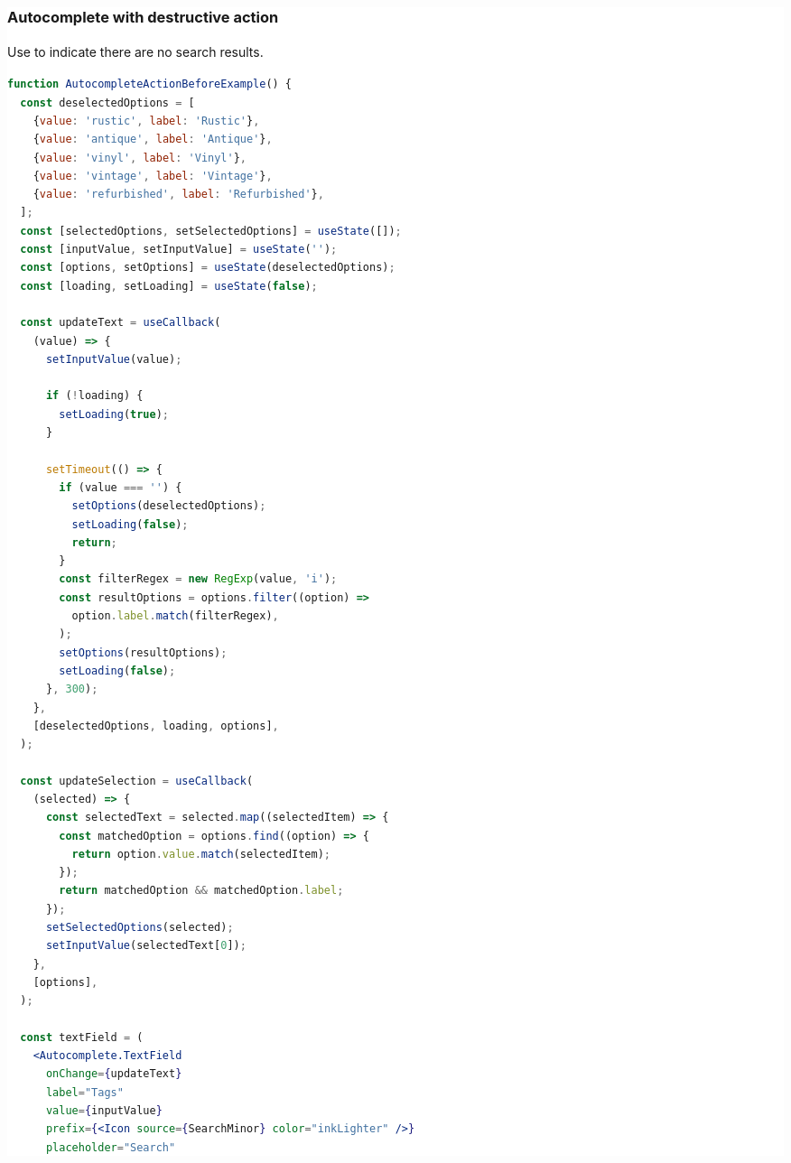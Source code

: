 ### Autocomplete with destructive action

Use to indicate there are no search results.

```jsx
function AutocompleteActionBeforeExample() {
  const deselectedOptions = [
    {value: 'rustic', label: 'Rustic'},
    {value: 'antique', label: 'Antique'},
    {value: 'vinyl', label: 'Vinyl'},
    {value: 'vintage', label: 'Vintage'},
    {value: 'refurbished', label: 'Refurbished'},
  ];
  const [selectedOptions, setSelectedOptions] = useState([]);
  const [inputValue, setInputValue] = useState('');
  const [options, setOptions] = useState(deselectedOptions);
  const [loading, setLoading] = useState(false);

  const updateText = useCallback(
    (value) => {
      setInputValue(value);

      if (!loading) {
        setLoading(true);
      }

      setTimeout(() => {
        if (value === '') {
          setOptions(deselectedOptions);
          setLoading(false);
          return;
        }
        const filterRegex = new RegExp(value, 'i');
        const resultOptions = options.filter((option) =>
          option.label.match(filterRegex),
        );
        setOptions(resultOptions);
        setLoading(false);
      }, 300);
    },
    [deselectedOptions, loading, options],
  );

  const updateSelection = useCallback(
    (selected) => {
      const selectedText = selected.map((selectedItem) => {
        const matchedOption = options.find((option) => {
          return option.value.match(selectedItem);
        });
        return matchedOption && matchedOption.label;
      });
      setSelectedOptions(selected);
      setInputValue(selectedText[0]);
    },
    [options],
  );

  const textField = (
    <Autocomplete.TextField
      onChange={updateText}
      label="Tags"
      value={inputValue}
      prefix={<Icon source={SearchMinor} color="inkLighter" />}
      placeholder="Search"
```